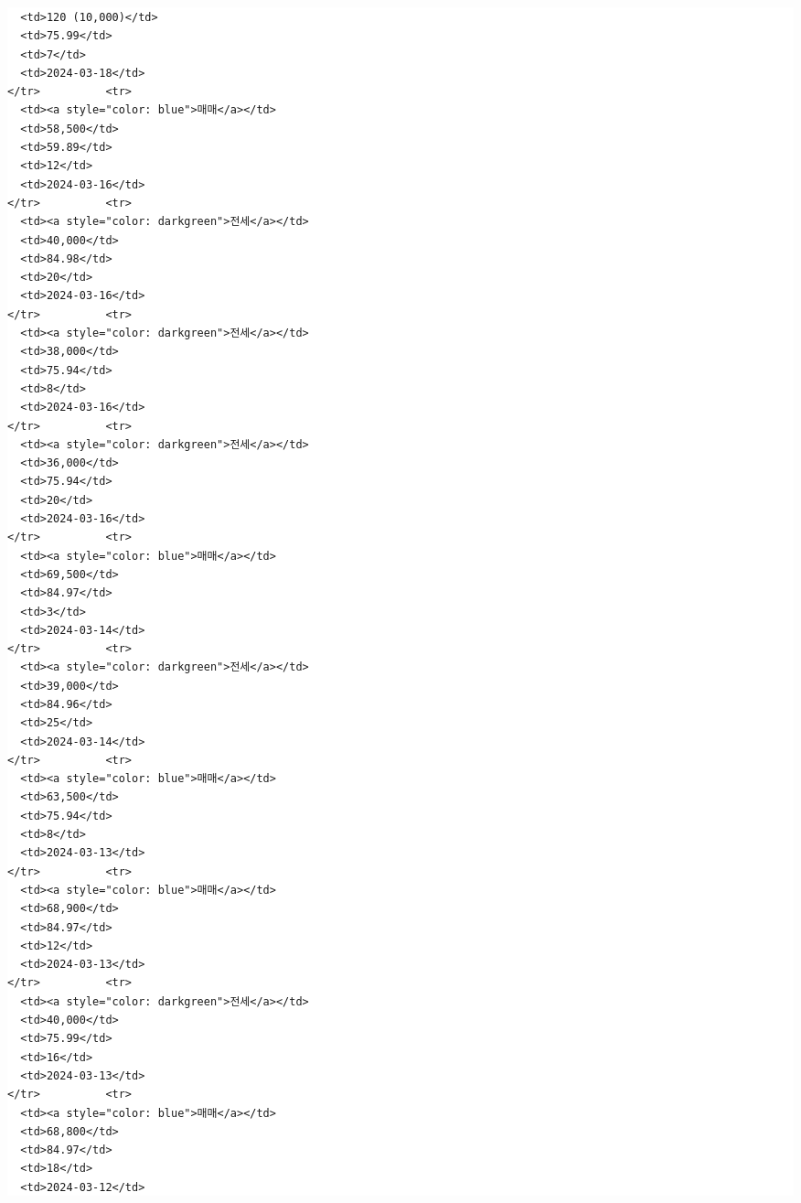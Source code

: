       <td>120 (10,000)</td>
      <td>75.99</td>
      <td>7</td>
      <td>2024-03-18</td>
    </tr>          <tr>
      <td><a style="color: blue">매매</a></td>
      <td>58,500</td>
      <td>59.89</td>
      <td>12</td>
      <td>2024-03-16</td>
    </tr>          <tr>
      <td><a style="color: darkgreen">전세</a></td>
      <td>40,000</td>
      <td>84.98</td>
      <td>20</td>
      <td>2024-03-16</td>
    </tr>          <tr>
      <td><a style="color: darkgreen">전세</a></td>
      <td>38,000</td>
      <td>75.94</td>
      <td>8</td>
      <td>2024-03-16</td>
    </tr>          <tr>
      <td><a style="color: darkgreen">전세</a></td>
      <td>36,000</td>
      <td>75.94</td>
      <td>20</td>
      <td>2024-03-16</td>
    </tr>          <tr>
      <td><a style="color: blue">매매</a></td>
      <td>69,500</td>
      <td>84.97</td>
      <td>3</td>
      <td>2024-03-14</td>
    </tr>          <tr>
      <td><a style="color: darkgreen">전세</a></td>
      <td>39,000</td>
      <td>84.96</td>
      <td>25</td>
      <td>2024-03-14</td>
    </tr>          <tr>
      <td><a style="color: blue">매매</a></td>
      <td>63,500</td>
      <td>75.94</td>
      <td>8</td>
      <td>2024-03-13</td>
    </tr>          <tr>
      <td><a style="color: blue">매매</a></td>
      <td>68,900</td>
      <td>84.97</td>
      <td>12</td>
      <td>2024-03-13</td>
    </tr>          <tr>
      <td><a style="color: darkgreen">전세</a></td>
      <td>40,000</td>
      <td>75.99</td>
      <td>16</td>
      <td>2024-03-13</td>
    </tr>          <tr>
      <td><a style="color: blue">매매</a></td>
      <td>68,800</td>
      <td>84.97</td>
      <td>18</td>
      <td>2024-03-12</td>